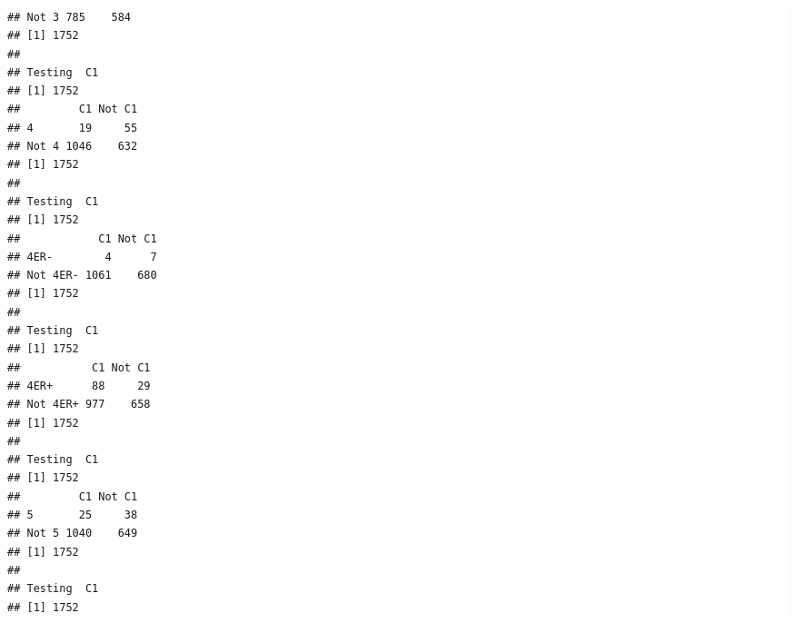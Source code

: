     ## Not 3 785    584
    ## [1] 1752
    ## 
    ## Testing  C1 
    ## [1] 1752
    ##         C1 Not C1
    ## 4       19     55
    ## Not 4 1046    632
    ## [1] 1752
    ## 
    ## Testing  C1 
    ## [1] 1752
    ##            C1 Not C1
    ## 4ER-        4      7
    ## Not 4ER- 1061    680
    ## [1] 1752
    ## 
    ## Testing  C1 
    ## [1] 1752
    ##           C1 Not C1
    ## 4ER+      88     29
    ## Not 4ER+ 977    658
    ## [1] 1752
    ## 
    ## Testing  C1 
    ## [1] 1752
    ##         C1 Not C1
    ## 5       25     38
    ## Not 5 1040    649
    ## [1] 1752
    ## 
    ## Testing  C1 
    ## [1] 1752